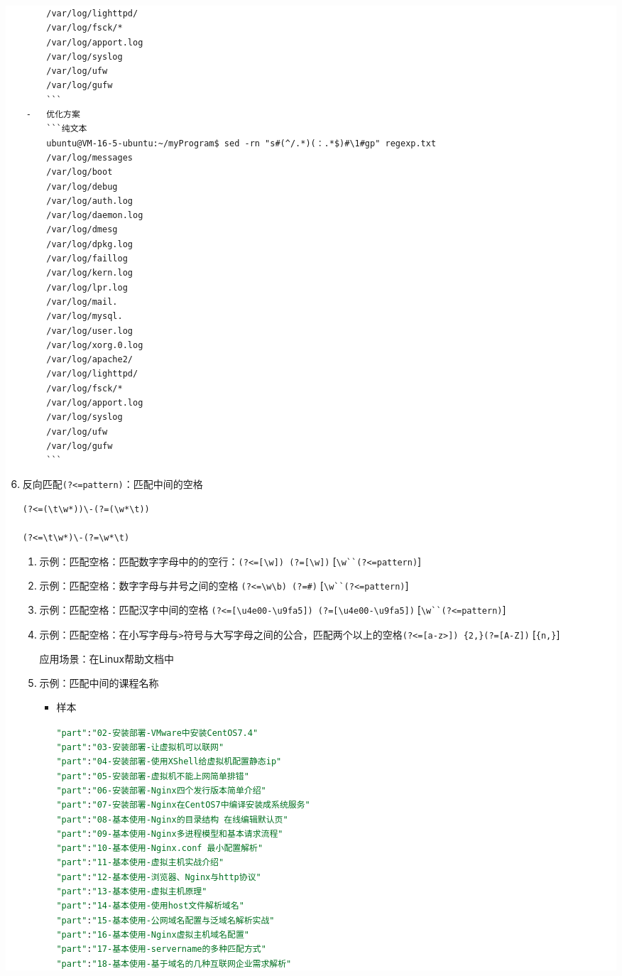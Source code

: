             /var/log/lighttpd/
            /var/log/fsck/*
            /var/log/apport.log
            /var/log/syslog
            /var/log/ufw
            /var/log/gufw
            ```
        -   优化方案
            ```纯文本
            ubuntu@VM-16-5-ubuntu:~/myProgram$ sed -rn "s#(^/.*)(：.*$)#\1#gp" regexp.txt     
            /var/log/messages
            /var/log/boot
            /var/log/debug
            /var/log/auth.log
            /var/log/daemon.log
            /var/log/dmesg
            /var/log/dpkg.log
            /var/log/faillog
            /var/log/kern.log
            /var/log/lpr.log
            /var/log/mail.
            /var/log/mysql.
            /var/log/user.log
            /var/log/xorg.0.log
            /var/log/apache2/
            /var/log/lighttpd/
            /var/log/fsck/*
            /var/log/apport.log
            /var/log/syslog
            /var/log/ufw
            /var/log/gufw
            ```
6.  反向匹配`(?<=pattern)`：匹配中间的空格
    ```纯文本
    (?<=(\t\w*))\-(?=(\w*\t))

    (?<=\t\w*)\-(?=\w*\t)

    ```
    1.  示例：匹配空格：匹配数字字母中的的空行：`(?<=[\w]) (?=[\w])` \[`\w``(?<=pattern)`]
    2.  示例：匹配空格：数字字母与井号之间的空格 `(?<=\w\b) (?=#)` \[`\w``(?<=pattern)`]
    3.  示例：匹配空格：匹配汉字中间的空格 `(?<=[\u4e00-\u9fa5]) (?=[\u4e00-\u9fa5])`  \[`\w``(?<=pattern)`]
    4.  示例：匹配空格：在小写字母与`>`符号与大写字母之间的公合，匹配两个以上的空格`(?<=[a-z>]) {2,}(?=[A-Z])`  \[`{n,}`]

        应用场景：在Linux帮助文档中
    5.  示例：匹配中间的课程名称
        -   样本
            ```sql
            "part":"02-安装部署-VMware中安装CentOS7.4"
            "part":"03-安装部署-让虚拟机可以联网"
            "part":"04-安装部署-使用XShell给虚拟机配置静态ip"
            "part":"05-安装部署-虚拟机不能上网简单排错"
            "part":"06-安装部署-Nginx四个发行版本简单介绍"
            "part":"07-安装部署-Nginx在CentOS7中编译安装成系统服务"
            "part":"08-基本使用-Nginx的目录结构 在线编辑默认页"
            "part":"09-基本使用-Nginx多进程模型和基本请求流程"
            "part":"10-基本使用-Nginx.conf 最小配置解析"
            "part":"11-基本使用-虚拟主机实战介绍"
            "part":"12-基本使用-浏览器、Nginx与http协议"
            "part":"13-基本使用-虚拟主机原理"
            "part":"14-基本使用-使用host文件解析域名"
            "part":"15-基本使用-公网域名配置与泛域名解析实战"
            "part":"16-基本使用-Nginx虚拟主机域名配置"
            "part":"17-基本使用-servername的多种匹配方式"
            "part":"18-基本使用-基于域名的几种互联网企业需求解析"